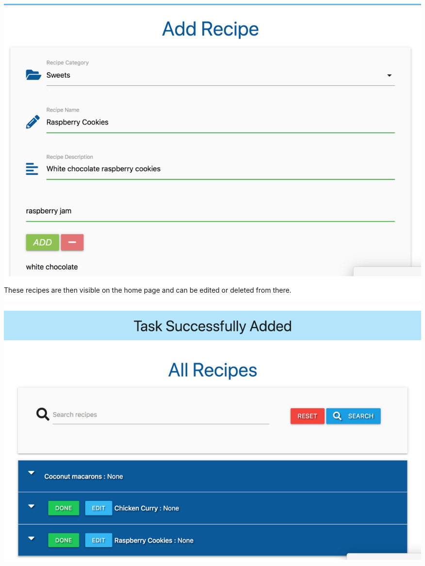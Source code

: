 ![](static/images/new-recipe-1.png)

These recipes are then visible on the home page and can be edited or deleted from there.

![](static/images/home-page.png)
